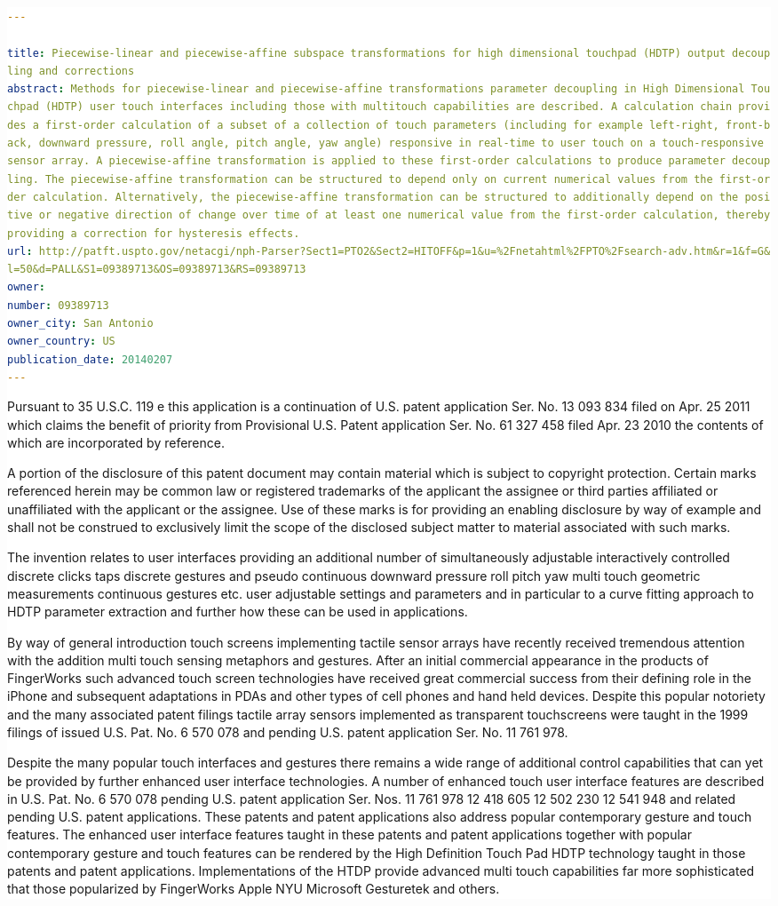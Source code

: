 ```yaml
---

title: Piecewise-linear and piecewise-affine subspace transformations for high dimensional touchpad (HDTP) output decoupling and corrections
abstract: Methods for piecewise-linear and piecewise-affine transformations parameter decoupling in High Dimensional Touchpad (HDTP) user touch interfaces including those with multitouch capabilities are described. A calculation chain provides a first-order calculation of a subset of a collection of touch parameters (including for example left-right, front-back, downward pressure, roll angle, pitch angle, yaw angle) responsive in real-time to user touch on a touch-responsive sensor array. A piecewise-affine transformation is applied to these first-order calculations to produce parameter decoupling. The piecewise-affine transformation can be structured to depend only on current numerical values from the first-order calculation. Alternatively, the piecewise-affine transformation can be structured to additionally depend on the positive or negative direction of change over time of at least one numerical value from the first-order calculation, thereby providing a correction for hysteresis effects.
url: http://patft.uspto.gov/netacgi/nph-Parser?Sect1=PTO2&Sect2=HITOFF&p=1&u=%2Fnetahtml%2FPTO%2Fsearch-adv.htm&r=1&f=G&l=50&d=PALL&S1=09389713&OS=09389713&RS=09389713
owner: 
number: 09389713
owner_city: San Antonio
owner_country: US
publication_date: 20140207
---
```

Pursuant to 35 U.S.C. 119 e this application is a continuation of U.S. patent application Ser. No. 13 093 834 filed on Apr. 25 2011 which claims the benefit of priority from Provisional U.S. Patent application Ser. No. 61 327 458 filed Apr. 23 2010 the contents of which are incorporated by reference.

A portion of the disclosure of this patent document may contain material which is subject to copyright protection. Certain marks referenced herein may be common law or registered trademarks of the applicant the assignee or third parties affiliated or unaffiliated with the applicant or the assignee. Use of these marks is for providing an enabling disclosure by way of example and shall not be construed to exclusively limit the scope of the disclosed subject matter to material associated with such marks.

The invention relates to user interfaces providing an additional number of simultaneously adjustable interactively controlled discrete clicks taps discrete gestures and pseudo continuous downward pressure roll pitch yaw multi touch geometric measurements continuous gestures etc. user adjustable settings and parameters and in particular to a curve fitting approach to HDTP parameter extraction and further how these can be used in applications.

By way of general introduction touch screens implementing tactile sensor arrays have recently received tremendous attention with the addition multi touch sensing metaphors and gestures. After an initial commercial appearance in the products of FingerWorks such advanced touch screen technologies have received great commercial success from their defining role in the iPhone and subsequent adaptations in PDAs and other types of cell phones and hand held devices. Despite this popular notoriety and the many associated patent filings tactile array sensors implemented as transparent touchscreens were taught in the 1999 filings of issued U.S. Pat. No. 6 570 078 and pending U.S. patent application Ser. No. 11 761 978.

Despite the many popular touch interfaces and gestures there remains a wide range of additional control capabilities that can yet be provided by further enhanced user interface technologies. A number of enhanced touch user interface features are described in U.S. Pat. No. 6 570 078 pending U.S. patent application Ser. Nos. 11 761 978 12 418 605 12 502 230 12 541 948 and related pending U.S. patent applications. These patents and patent applications also address popular contemporary gesture and touch features. The enhanced user interface features taught in these patents and patent applications together with popular contemporary gesture and touch features can be rendered by the High Definition Touch Pad HDTP technology taught in those patents and patent applications. Implementations of the HTDP provide advanced multi touch capabilities far more sophisticated that those popularized by FingerWorks Apple NYU Microsoft Gesturetek and others.

